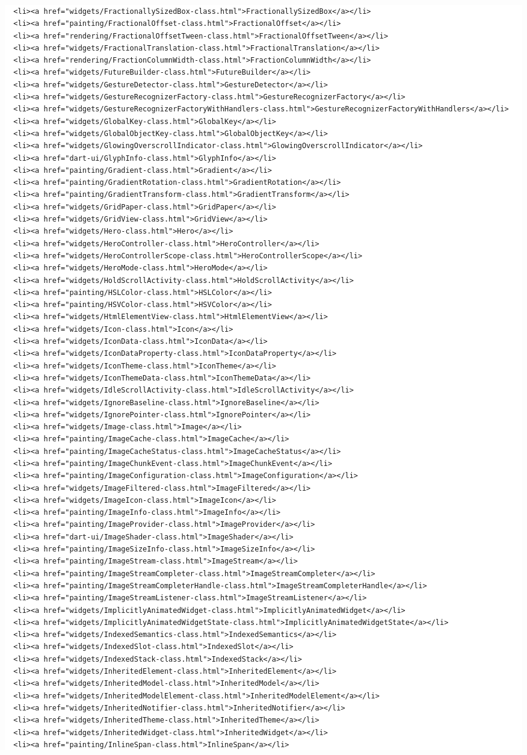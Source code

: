       <li><a href="widgets/FractionallySizedBox-class.html">FractionallySizedBox</a></li>
      <li><a href="painting/FractionalOffset-class.html">FractionalOffset</a></li>
      <li><a href="rendering/FractionalOffsetTween-class.html">FractionalOffsetTween</a></li>
      <li><a href="widgets/FractionalTranslation-class.html">FractionalTranslation</a></li>
      <li><a href="rendering/FractionColumnWidth-class.html">FractionColumnWidth</a></li>
      <li><a href="widgets/FutureBuilder-class.html">FutureBuilder</a></li>
      <li><a href="widgets/GestureDetector-class.html">GestureDetector</a></li>
      <li><a href="widgets/GestureRecognizerFactory-class.html">GestureRecognizerFactory</a></li>
      <li><a href="widgets/GestureRecognizerFactoryWithHandlers-class.html">GestureRecognizerFactoryWithHandlers</a></li>
      <li><a href="widgets/GlobalKey-class.html">GlobalKey</a></li>
      <li><a href="widgets/GlobalObjectKey-class.html">GlobalObjectKey</a></li>
      <li><a href="widgets/GlowingOverscrollIndicator-class.html">GlowingOverscrollIndicator</a></li>
      <li><a href="dart-ui/GlyphInfo-class.html">GlyphInfo</a></li>
      <li><a href="painting/Gradient-class.html">Gradient</a></li>
      <li><a href="painting/GradientRotation-class.html">GradientRotation</a></li>
      <li><a href="painting/GradientTransform-class.html">GradientTransform</a></li>
      <li><a href="widgets/GridPaper-class.html">GridPaper</a></li>
      <li><a href="widgets/GridView-class.html">GridView</a></li>
      <li><a href="widgets/Hero-class.html">Hero</a></li>
      <li><a href="widgets/HeroController-class.html">HeroController</a></li>
      <li><a href="widgets/HeroControllerScope-class.html">HeroControllerScope</a></li>
      <li><a href="widgets/HeroMode-class.html">HeroMode</a></li>
      <li><a href="widgets/HoldScrollActivity-class.html">HoldScrollActivity</a></li>
      <li><a href="painting/HSLColor-class.html">HSLColor</a></li>
      <li><a href="painting/HSVColor-class.html">HSVColor</a></li>
      <li><a href="widgets/HtmlElementView-class.html">HtmlElementView</a></li>
      <li><a href="widgets/Icon-class.html">Icon</a></li>
      <li><a href="widgets/IconData-class.html">IconData</a></li>
      <li><a href="widgets/IconDataProperty-class.html">IconDataProperty</a></li>
      <li><a href="widgets/IconTheme-class.html">IconTheme</a></li>
      <li><a href="widgets/IconThemeData-class.html">IconThemeData</a></li>
      <li><a href="widgets/IdleScrollActivity-class.html">IdleScrollActivity</a></li>
      <li><a href="widgets/IgnoreBaseline-class.html">IgnoreBaseline</a></li>
      <li><a href="widgets/IgnorePointer-class.html">IgnorePointer</a></li>
      <li><a href="widgets/Image-class.html">Image</a></li>
      <li><a href="painting/ImageCache-class.html">ImageCache</a></li>
      <li><a href="painting/ImageCacheStatus-class.html">ImageCacheStatus</a></li>
      <li><a href="painting/ImageChunkEvent-class.html">ImageChunkEvent</a></li>
      <li><a href="painting/ImageConfiguration-class.html">ImageConfiguration</a></li>
      <li><a href="widgets/ImageFiltered-class.html">ImageFiltered</a></li>
      <li><a href="widgets/ImageIcon-class.html">ImageIcon</a></li>
      <li><a href="painting/ImageInfo-class.html">ImageInfo</a></li>
      <li><a href="painting/ImageProvider-class.html">ImageProvider</a></li>
      <li><a href="dart-ui/ImageShader-class.html">ImageShader</a></li>
      <li><a href="painting/ImageSizeInfo-class.html">ImageSizeInfo</a></li>
      <li><a href="painting/ImageStream-class.html">ImageStream</a></li>
      <li><a href="painting/ImageStreamCompleter-class.html">ImageStreamCompleter</a></li>
      <li><a href="painting/ImageStreamCompleterHandle-class.html">ImageStreamCompleterHandle</a></li>
      <li><a href="painting/ImageStreamListener-class.html">ImageStreamListener</a></li>
      <li><a href="widgets/ImplicitlyAnimatedWidget-class.html">ImplicitlyAnimatedWidget</a></li>
      <li><a href="widgets/ImplicitlyAnimatedWidgetState-class.html">ImplicitlyAnimatedWidgetState</a></li>
      <li><a href="widgets/IndexedSemantics-class.html">IndexedSemantics</a></li>
      <li><a href="widgets/IndexedSlot-class.html">IndexedSlot</a></li>
      <li><a href="widgets/IndexedStack-class.html">IndexedStack</a></li>
      <li><a href="widgets/InheritedElement-class.html">InheritedElement</a></li>
      <li><a href="widgets/InheritedModel-class.html">InheritedModel</a></li>
      <li><a href="widgets/InheritedModelElement-class.html">InheritedModelElement</a></li>
      <li><a href="widgets/InheritedNotifier-class.html">InheritedNotifier</a></li>
      <li><a href="widgets/InheritedTheme-class.html">InheritedTheme</a></li>
      <li><a href="widgets/InheritedWidget-class.html">InheritedWidget</a></li>
      <li><a href="painting/InlineSpan-class.html">InlineSpan</a></li>